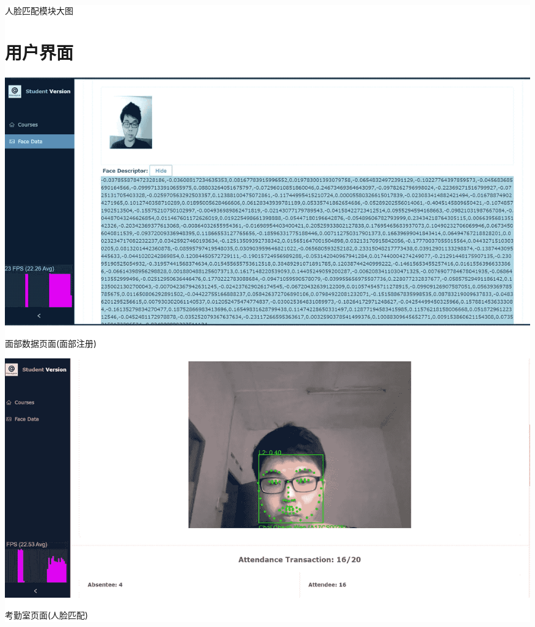 人脸匹配模块大图

# 用户界面

![](img/54e94260849d826e07f42ee90f2be76b.png)

面部数据页面(面部注册)

![](img/b7b9bf55f30473911085ee64eca31dce.png)

考勤室页面(人脸匹配)

